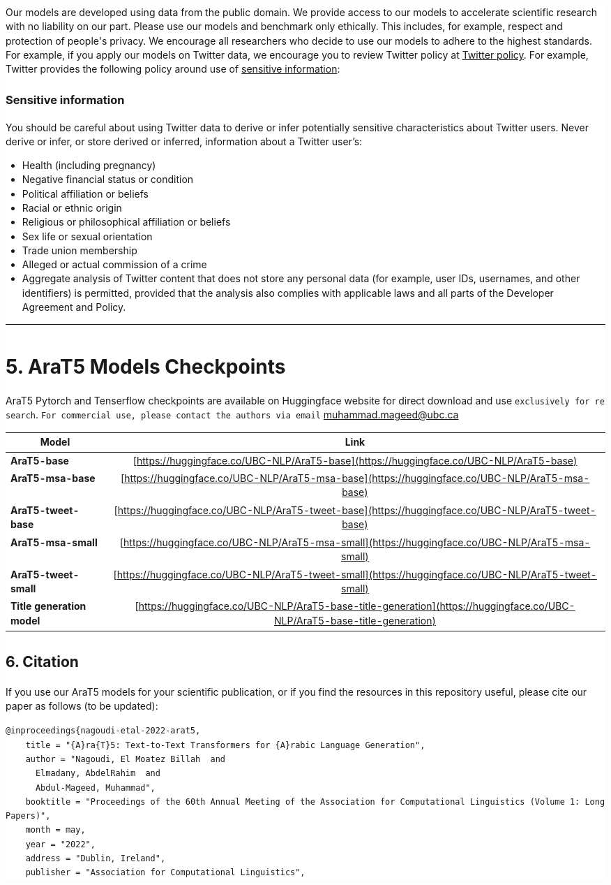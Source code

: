 Our models are developed using data from the public domain. 
We provide access to our models to accelerate scientific research with no liability on our part.
Please use our models and benchmark only ethically.
This includes, for example, respect and protection of people's privacy.
We encourage all researchers who decide to use our models to adhere to the highest standards.
For example, if you apply our models on Twitter data, we encourage you to review Twitter policy at [Twitter policy](https://developer.twitter.com/en/developer-terms/agreement-and-policy). For example, Twitter provides the following policy around use of [sensitive information](https://developer.twitter.com/en/developer-terms/more-on-restricted-use-cases): 

### Sensitive information

You should be careful about using Twitter data to derive or infer potentially sensitive characteristics about Twitter users. Never derive or infer, or store derived or inferred, information about a Twitter user’s:

- Health (including pregnancy)
- Negative financial status or condition
- Political affiliation or beliefs
- Racial or ethnic origin
- Religious or philosophical affiliation or beliefs
- Sex life or sexual orientation
- Trade union membership
- Alleged or actual commission of a crime
- Aggregate analysis of Twitter content that does not store any personal data (for example, user IDs, usernames, and other identifiers) is permitted, provided that the analysis also complies with applicable laws and all parts of the Developer Agreement and Policy.

---
# 5.  AraT5 Models Checkpoints 

AraT5 Pytorch and Tenserflow checkpoints are available on Huggingface website for direct download and use ```exclusively for research```. `For commercial use, please contact the authors via email` [muhammad.mageed@ubc.ca](muhammad.mageed@ubc.ca)

| **Model**   | **Link** | 
|---------|:------------------:|
|  **AraT5-base** |     [https://huggingface.co/UBC-NLP/AraT5-base](https://huggingface.co/UBC-NLP/AraT5-base)       | 
| **AraT5-msa-base**  |     [https://huggingface.co/UBC-NLP/AraT5-msa-base](https://huggingface.co/UBC-NLP/AraT5-msa-base)     |     
| **AraT5-tweet-base**  |   [https://huggingface.co/UBC-NLP/AraT5-tweet-base](https://huggingface.co/UBC-NLP/AraT5-tweet-base)    |      
| **AraT5-msa-small** |     [https://huggingface.co/UBC-NLP/AraT5-msa-small](https://huggingface.co/UBC-NLP/AraT5-msa-small)   |     
| **AraT5-tweet-small**|    [https://huggingface.co/UBC-NLP/AraT5-tweet-small](https://huggingface.co/UBC-NLP/AraT5-tweet-small) |  
| **Title generation model**|    [https://huggingface.co/UBC-NLP/AraT5-base-title-generation](https://huggingface.co/UBC-NLP/AraT5-base-title-generation) | 

## 6. Citation
If you use our AraT5 models for your scientific publication, or if you find the resources in this repository useful, please cite our paper as follows (to be updated):
```
@inproceedings{nagoudi-etal-2022-arat5,
    title = "{A}ra{T}5: Text-to-Text Transformers for {A}rabic Language Generation",
    author = "Nagoudi, El Moatez Billah  and
      Elmadany, AbdelRahim  and
      Abdul-Mageed, Muhammad",
    booktitle = "Proceedings of the 60th Annual Meeting of the Association for Computational Linguistics (Volume 1: Long Papers)",
    month = may,
    year = "2022",
    address = "Dublin, Ireland",
    publisher = "Association for Computational Linguistics",
```